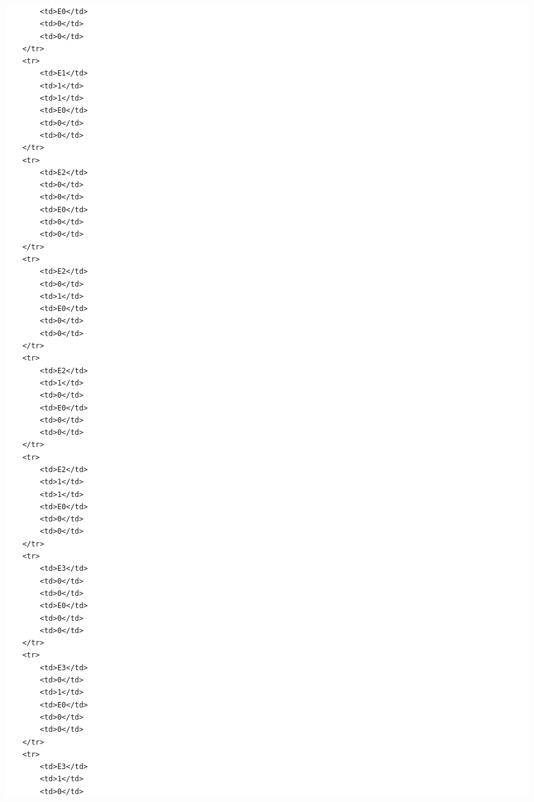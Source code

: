 			<td>E0</td>
			<td>0</td>
			<td>0</td>
		</tr>
		<tr>
			<td>E1</td>
			<td>1</td>
			<td>1</td>
			<td>E0</td>
			<td>0</td>
			<td>0</td>
		</tr>
		<tr>
			<td>E2</td>
			<td>0</td>
			<td>0</td>
			<td>E0</td>
			<td>0</td>
			<td>0</td>
		</tr>
		<tr>
			<td>E2</td>
			<td>0</td>
			<td>1</td>
			<td>E0</td>
			<td>0</td>
			<td>0</td>
		</tr>
		<tr>
			<td>E2</td>
			<td>1</td>
			<td>0</td>
			<td>E0</td>
			<td>0</td>
			<td>0</td>
		</tr>
		<tr>
			<td>E2</td>
			<td>1</td>
			<td>1</td>
			<td>E0</td>
			<td>0</td>
			<td>0</td>
		</tr>
		<tr>
			<td>E3</td>
			<td>0</td>
			<td>0</td>
			<td>E0</td>
			<td>0</td>
			<td>0</td>
		</tr>
		<tr>
			<td>E3</td>
			<td>0</td>
			<td>1</td>
			<td>E0</td>
			<td>0</td>
			<td>0</td>
		</tr>
		<tr>
			<td>E3</td>
			<td>1</td>
			<td>0</td>